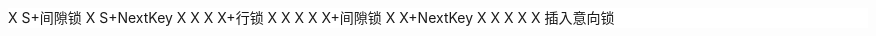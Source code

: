   <th colspan="1" style="text-align:center"></th>
  <th colspan="1" style="text-align:center">X</th>
  <th colspan="1" style="text-align:center"></th>
  </tr>
  <tr>
  <th colspan="1" style="text-align:left">S+间隙锁</th>
  <th colspan="1" style="text-align:center"></th>
  <th colspan="1" style="text-align:center"></th>
  <th colspan="1" style="text-align:center"></th>
  <th colspan="1" style="text-align:center"></th>
  <th colspan="1" style="text-align:center"></th>
  <th colspan="1" style="text-align:center"></th>
  <th colspan="1" style="text-align:center">X</th>
  </tr>
  <tr>
  <th colspan="1" style="text-align:left">S+NextKey</th>
  <th colspan="1" style="text-align:center"></th>
  <th colspan="1" style="text-align:center"></th>
  <th colspan="1" style="text-align:center"></th>
  <th colspan="1" style="text-align:center">X</th>
  <th colspan="1" style="text-align:center"></th>
  <th colspan="1" style="text-align:center">X</th>
  <th colspan="1" style="text-align:center">X</th>
  </tr>
  <tr>
  <th colspan="1" style="text-align:left">X+行锁</th>
  <th colspan="1" style="text-align:center">X</th>
  <th colspan="1" style="text-align:center"></th>
  <th colspan="1" style="text-align:center">X</th>
  <th colspan="1" style="text-align:center">X</th>
  <th colspan="1" style="text-align:center"></th>
  <th colspan="1" style="text-align:center">X</th>
  <th colspan="1" style="text-align:center"></th>
  </tr>
  <tr>
  <th colspan="1" style="text-align:left">X+间隙锁</th>
  <th colspan="1" style="text-align:center"></th>
  <th colspan="1" style="text-align:center"></th>
  <th colspan="1" style="text-align:center"></th>
  <th colspan="1" style="text-align:center"></th>
  <th colspan="1" style="text-align:center"></th>
  <th colspan="1" style="text-align:center"></th>
  <th colspan="1" style="text-align:center">X</th>
  </tr>
  <tr>
  <th colspan="1" style="text-align:left">X+NextKey</th>
  <th colspan="1" style="text-align:center">X</th>
  <th colspan="1" style="text-align:center"></th>
  <th colspan="1" style="text-align:center">X</th>
  <th colspan="1" style="text-align:center">X</th>
  <th colspan="1" style="text-align:center"></th>
  <th colspan="1" style="text-align:center">X</th>
  <th colspan="1" style="text-align:center">X</th>
  </tr>
  <tr>
  <th colspan="1" style="text-align:left">插入意向锁</th>
  <th colspan="1" style="text-align:center"></th>
  <th colspan="1" style="text-align:center"></th>
  <th colspan="1" style="text-align:center"></th>
  <th colspan="1" style="text-align:center"></th>
  <th colspan="1" style="text-align:center"></th>
  <th colspan="1" style="text-align:center"></th>
  <th colspan="1" style="text-align:center"></th>
  </tr>